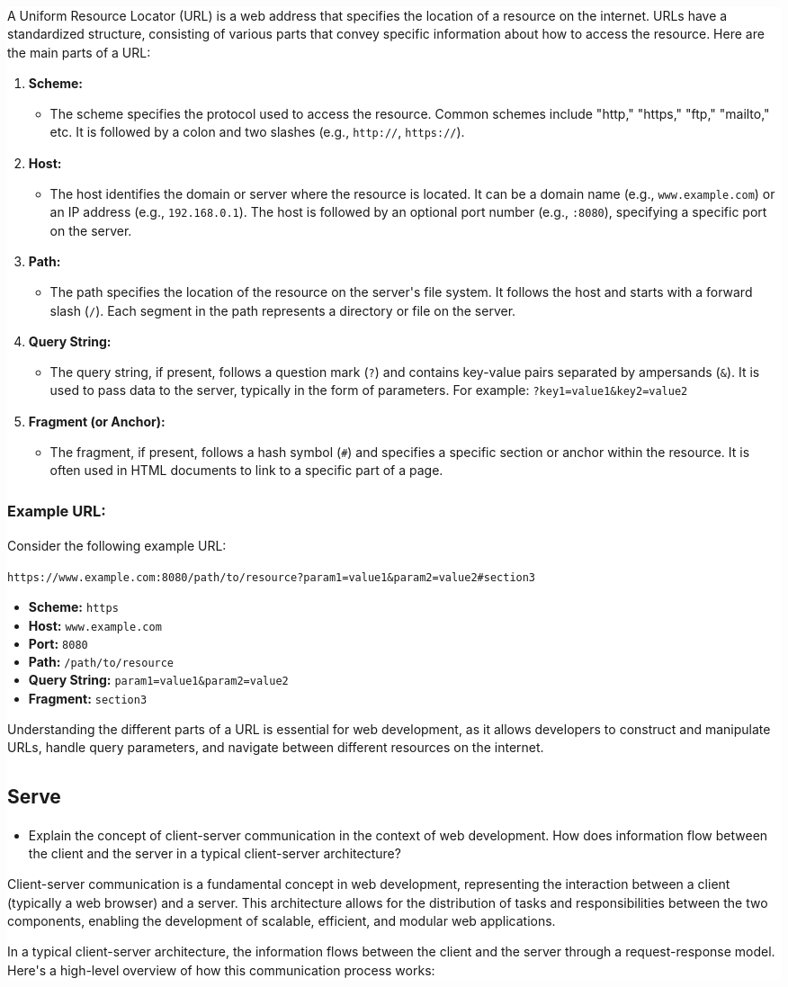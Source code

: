 A Uniform Resource Locator (URL) is a web address that specifies the location of a resource on the internet. URLs have a standardized structure, consisting of various parts that convey specific information about how to access the resource. Here are the main parts of a URL:

1. **Scheme:**
   - The scheme specifies the protocol used to access the resource. Common schemes include "http," "https," "ftp," "mailto," etc. It is followed by a colon and two slashes (e.g., `http://`, `https://`).

2. **Host:**
   - The host identifies the domain or server where the resource is located. It can be a domain name (e.g., `www.example.com`) or an IP address (e.g., `192.168.0.1`). The host is followed by an optional port number (e.g., `:8080`), specifying a specific port on the server.

3. **Path:**
   - The path specifies the location of the resource on the server's file system. It follows the host and starts with a forward slash (`/`). Each segment in the path represents a directory or file on the server.

4. **Query String:**
   - The query string, if present, follows a question mark (`?`) and contains key-value pairs separated by ampersands (`&`). It is used to pass data to the server, typically in the form of parameters. For example: `?key1=value1&key2=value2`

5. **Fragment (or Anchor):**
   - The fragment, if present, follows a hash symbol (`#`) and specifies a specific section or anchor within the resource. It is often used in HTML documents to link to a specific part of a page.

### Example URL:

Consider the following example URL:

```
https://www.example.com:8080/path/to/resource?param1=value1&param2=value2#section3
```

- **Scheme:** `https`
- **Host:** `www.example.com`
- **Port:** `8080`
- **Path:** `/path/to/resource`
- **Query String:** `param1=value1&param2=value2`
- **Fragment:** `section3`

Understanding the different parts of a URL is essential for web development, as it allows developers to construct and manipulate URLs, handle query parameters, and navigate between different resources on the internet.
## Serve

- Explain the concept of client-server communication in the context of web development. How does information flow between the client and the server in a typical client-server architecture?

Client-server communication is a fundamental concept in web development, representing the interaction between a client (typically a web browser) and a server. This architecture allows for the distribution of tasks and responsibilities between the two components, enabling the development of scalable, efficient, and modular web applications.

In a typical client-server architecture, the information flows between the client and the server through a request-response model. Here's a high-level overview of how this communication process works:
